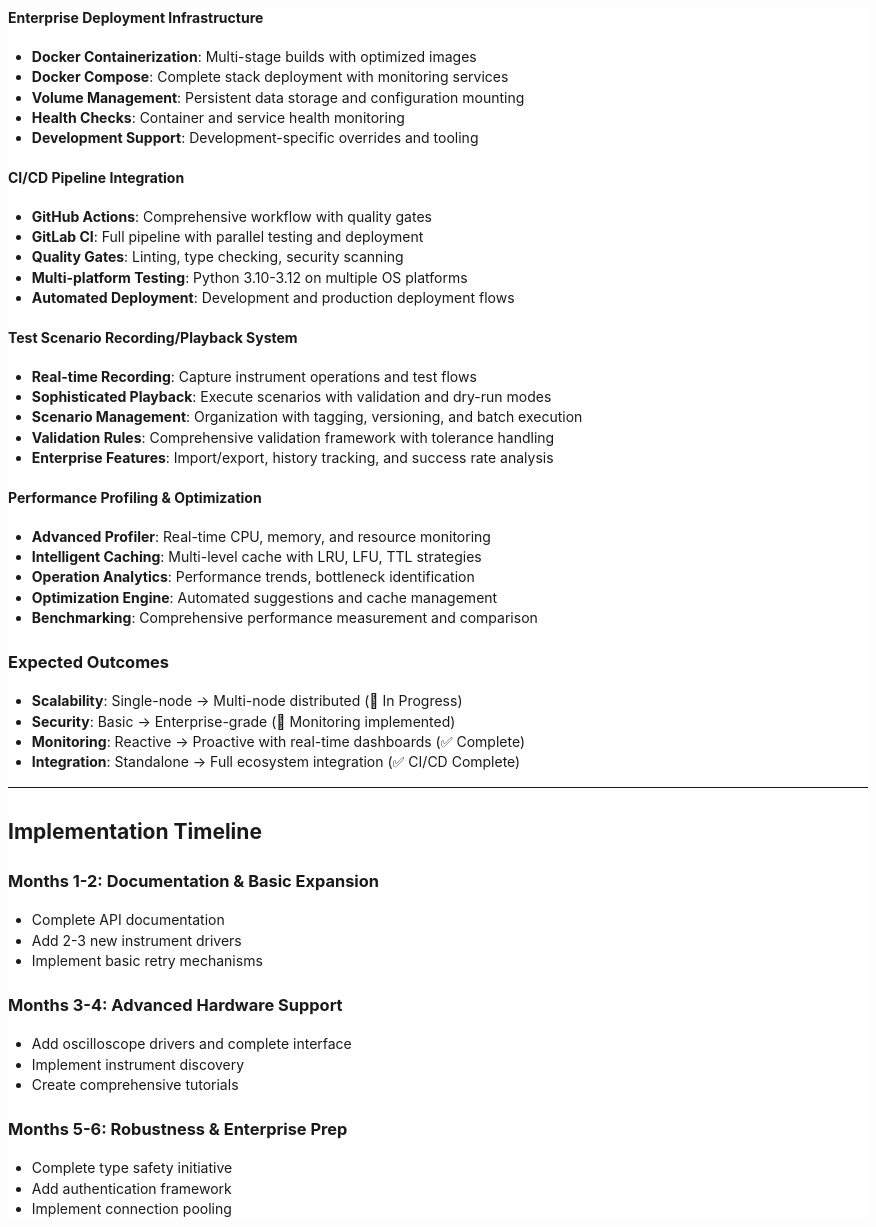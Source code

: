 #### Enterprise Deployment Infrastructure
- **Docker Containerization**: Multi-stage builds with optimized images
- **Docker Compose**: Complete stack deployment with monitoring services
- **Volume Management**: Persistent data storage and configuration mounting
- **Health Checks**: Container and service health monitoring
- **Development Support**: Development-specific overrides and tooling

#### CI/CD Pipeline Integration
- **GitHub Actions**: Comprehensive workflow with quality gates
- **GitLab CI**: Full pipeline with parallel testing and deployment
- **Quality Gates**: Linting, type checking, security scanning
- **Multi-platform Testing**: Python 3.10-3.12 on multiple OS platforms
- **Automated Deployment**: Development and production deployment flows

#### Test Scenario Recording/Playback System
- **Real-time Recording**: Capture instrument operations and test flows
- **Sophisticated Playback**: Execute scenarios with validation and dry-run modes
- **Scenario Management**: Organization with tagging, versioning, and batch execution
- **Validation Rules**: Comprehensive validation framework with tolerance handling
- **Enterprise Features**: Import/export, history tracking, and success rate analysis

#### Performance Profiling & Optimization
- **Advanced Profiler**: Real-time CPU, memory, and resource monitoring
- **Intelligent Caching**: Multi-level cache with LRU, LFU, TTL strategies
- **Operation Analytics**: Performance trends, bottleneck identification
- **Optimization Engine**: Automated suggestions and cache management
- **Benchmarking**: Comprehensive performance measurement and comparison

### Expected Outcomes
- **Scalability**: Single-node → Multi-node distributed (🔄 In Progress)
- **Security**: Basic → Enterprise-grade (🔄 Monitoring implemented)
- **Monitoring**: Reactive → Proactive with real-time dashboards (✅ Complete)
- **Integration**: Standalone → Full ecosystem integration (✅ CI/CD Complete)

---

## Implementation Timeline

### Months 1-2: Documentation & Basic Expansion
- Complete API documentation
- Add 2-3 new instrument drivers
- Implement basic retry mechanisms

### Months 3-4: Advanced Hardware Support
- Add oscilloscope drivers and complete interface
- Implement instrument discovery
- Create comprehensive tutorials

### Months 5-6: Robustness & Enterprise Prep
- Complete type safety initiative
- Add authentication framework
- Implement connection pooling
